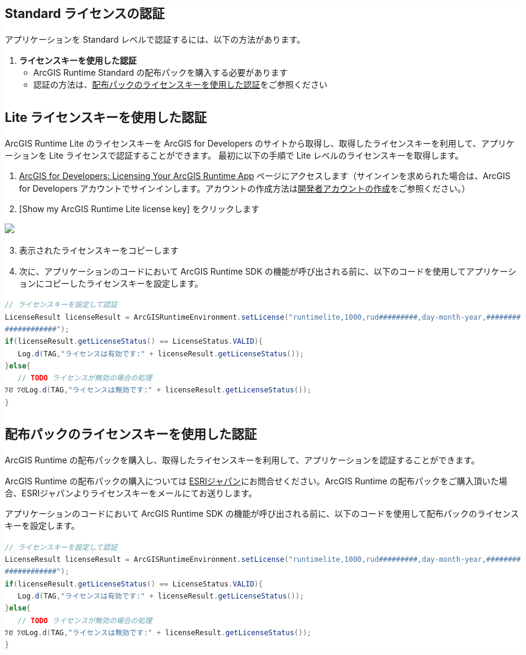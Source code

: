 ## Standard ライセンスの認証
アプリケーションを Standard レベルで認証するには、以下の方法があります。

1. __ライセンスキーを使用した認証__
	* ArcGIS Runtime Standard の配布パックを購入する必要があります
	* 認証の方法は、[配布パックのライセンスキーを使用した認証](#配布パックのライセンスキーを使用した認証)をご参照ください


## Lite ライセンスキーを使用した認証
ArcGIS Runtime Lite のライセンスキーを ArcGIS for Developers のサイトから取得し、取得したライセンスキーを利用して、アプリケーションを Lite ライセンスで認証することができます。
最初に以下の手順で Lite レベルのライセンスキーを取得します。

1. [ArcGIS for Developers: Licensing Your ArcGIS Runtime App](https://developers.arcgis.com/arcgis-runtime/licensing/) ページにアクセスします（サインインを求められた場合は、ArcGIS for Developers アカウントでサインインします。アカウントの作成方法は[開発者アカウントの作成](http://esrijapan.github.io/arcgis-dev-resources/get-dev-account/)をご参照ください。）

2. [Show my ArcGIS Runtime Lite license key] をクリックします
 <img src="http://apps.esrij.com/arcgis-dev/guide/img/distribution/show_lite_license.png" width="400px">

3. 表示されたライセンスキーをコピーします

4. 次に、アプリケーションのコードにおいて ArcGIS Runtime SDK の機能が呼び出される前に、以下のコードを使用してアプリケーションにコピーしたライセンスキーを設定します。

 ```java
 // ライセンスキーを設定して認証
 LicenseResult licenseResult = ArcGISRuntimeEnvironment.setLicense("runtimelite,1000,rud#########,day-month-year,####################");
if(licenseResult.getLicenseStatus() == LicenseStatus.VALID){
    Log.d(TAG,"ライセンスは有効です:" + licenseResult.getLicenseStatus());
}else{
    // TODO ライセンスが無効の場合の処理
 ﾂꀀ ﾂꀀLog.d(TAG,"ライセンスは無効です:" + licenseResult.getLicenseStatus());
}
 ```

## 配布パックのライセンスキーを使用した認証

  ArcGIS Runtime の配布パックを購入し、取得したライセンスキーを利用して、アプリケーションを認証することができます。

  ArcGIS Runtime の配布パックの購入については [ESRIジャパン](https://esrij.smartseminar.jp/public/application/add/356)にお問合せください。ArcGIS Runtime の配布パックをご購入頂いた場合、ESRIジャパンよりライセンスキーをメールにてお送りします。

  アプリケーションのコードにおいて ArcGIS Runtime SDK の機能が呼び出される前に、以下のコードを使用して配布パックのライセンスキーを設定します。

 ```java
 // ライセンスキーを設定して認証
 LicenseResult licenseResult = ArcGISRuntimeEnvironment.setLicense("runtimelite,1000,rud#########,day-month-year,####################");
if(licenseResult.getLicenseStatus() == LicenseStatus.VALID){
    Log.d(TAG,"ライセンスは有効です:" + licenseResult.getLicenseStatus());
}else{
    // TODO ライセンスが無効の場合の処理
 ﾂꀀ ﾂꀀLog.d(TAG,"ライセンスは無効です:" + licenseResult.getLicenseStatus());
}
 ```
